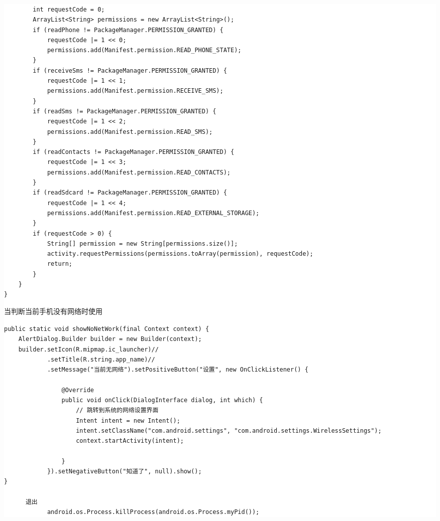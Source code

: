             int requestCode = 0;
            ArrayList<String> permissions = new ArrayList<String>();
            if (readPhone != PackageManager.PERMISSION_GRANTED) {
                requestCode |= 1 << 0;
                permissions.add(Manifest.permission.READ_PHONE_STATE);
            }
            if (receiveSms != PackageManager.PERMISSION_GRANTED) {
                requestCode |= 1 << 1;
                permissions.add(Manifest.permission.RECEIVE_SMS);
            }
            if (readSms != PackageManager.PERMISSION_GRANTED) {
                requestCode |= 1 << 2;
                permissions.add(Manifest.permission.READ_SMS);
            }
            if (readContacts != PackageManager.PERMISSION_GRANTED) {
                requestCode |= 1 << 3;
                permissions.add(Manifest.permission.READ_CONTACTS);
            }
            if (readSdcard != PackageManager.PERMISSION_GRANTED) {
                requestCode |= 1 << 4;
                permissions.add(Manifest.permission.READ_EXTERNAL_STORAGE);
            }
            if (requestCode > 0) {
                String[] permission = new String[permissions.size()];
                activity.requestPermissions(permissions.toArray(permission), requestCode);
                return;
            }
        }
    }


	
 当判断当前手机没有网络时使用

	public static void showNoNetWork(final Context context) {
		AlertDialog.Builder builder = new Builder(context);
		builder.setIcon(R.mipmap.ic_launcher)//
				.setTitle(R.string.app_name)//
				.setMessage("当前无网络").setPositiveButton("设置", new OnClickListener() {

					@Override
					public void onClick(DialogInterface dialog, int which) {
						// 跳转到系统的网络设置界面
						Intent intent = new Intent();
						intent.setClassName("com.android.settings", "com.android.settings.WirelessSettings");
						context.startActivity(intent);

					}
				}).setNegativeButton("知道了", null).show();
	}

          退出
				android.os.Process.killProcess(android.os.Process.myPid());

